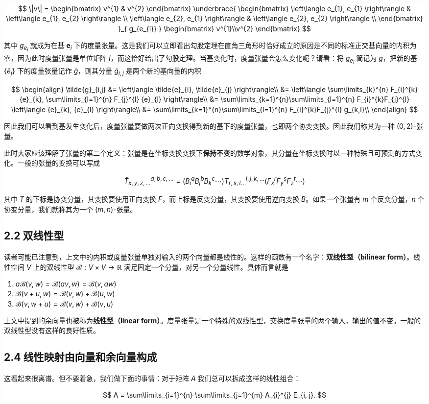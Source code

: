 $$
\|v\| = \begin{bmatrix}
v^{1} & v^{2}
\end{bmatrix} \underbrace{ \begin{bmatrix}
\left\langle e_{1}, e_{1} \right\rangle & \left\langle e_{1}, e_{2} \right\rangle \\
\left\langle e_{2}, e_{1} \right\rangle & \left\langle e_{2}, e_{2} \right\rangle \\
\end{bmatrix} }_{ g_{e_{i}} } \begin{bmatrix}
v^{1}\\v^{2}
\end{bmatrix}
$$

其中 $g_{e_{i}}$ 就成为在基 $\boldsymbol{e}_{i}$ 下的度量张量。这是我们可以立即看出勾股定理在直角三角形时恰好成立的原因是不同的标准正交基向量的内积为零，因为此时度量张量是单位矩阵 $I$，而这恰好给出了勾股定理。当基变化时，度量张量会怎么变化呢？请看：将 $g_{e_{i}}$ 简记为 $g$，把新的基 $\{ \tilde{e}_{j} \}$ 下的度量张量记作 $\tilde{g}$，则其分量 $\tilde{g}_{i,j}$ 是两个新的基向量的内积

$$
\begin{align}
\tilde{g}_{i,j} &= \left\langle \tilde{e}_{i}, \tilde{e}_{j} \right\rangle\\
&= \left\langle \sum\limits_{k}^{n} F_{i}^{k} {e}_{k}, \sum\limits_{l=1}^{n} F_{j}^{l} {e}_{l} \right\rangle\\
&= \sum\limits_{k=1}^{n}\sum\limits_{l=1}^{n} F_{i}^{k}F_{j}^{l} \left\langle  {e}_{k},   {e}_{l} \right\rangle\\
&= \sum\limits_{k=1}^{n}\sum\limits_{l=1}^{n} F_{i}^{k}F_{j}^{l} g_{k,l}\\
\end{align}
$$

因此我们可以看到基发生变化后，度量张量要做两次正向变换得到新的基下的度量张量，也即两个协变变换。因此我们称其为一种 $(0,2)$-张量。

此时大家应该理解了张量的第二个定义：张量是在坐标变换变换下**保持不变**的数学对象，其分量在坐标变换时以一种特殊且可预测的方式变化。一般的张量的变换可以写成

$$
\tilde{T}_{x,y,z,\dots}^{a,b,c,\dots} = \Big( B_{i}^{a}B_{j}^{b}B_{k}^{c} \cdots  \Big) T_{r,s,t \dots}^{i,j,k, \dots} \Big( F_{x}^{r}F_{y}^{s}F_{z}^{t} \cdots  \Big) 
$$

其中 $T$ 的下标是协变分量，其变换要使用正向变换 $F$，而上标是反变分量，其变换要使用逆向变换 $B$。如果一个张量有 $m$ 个反变分量，$n$ 个协变分量，我们就称其为一个 $(m,n)$-张量。

## 2.2 双线性型

读者可能已注意到，上文中的内积或度量张量单独对输入的两个向量都是线性的。这样的函数有一个名字：**双线性型（bilinear form）**。线性空间 $V$ 上的双线性型 $\mathcal{B}: V \times V \rightarrow \mathbb{R}$ 满足固定一个分量，对另一个分量线性。具体而言就是
1. $a \mathcal{B}(v, w) = \mathcal{B}(av, w) = \mathcal{B}(v, aw)$
2. $\mathcal{B}(v+u, w) = \mathcal{B}(v, w) + \mathcal{B}(u, w)$
3. $\mathcal{B}(v, w+u) = \mathcal{B}(v, w) + \mathcal{B}(v, u)$

上文中提到的余向量也被称为**线性型（linear form）**。度量张量是一个特殊的双线性型，交换度量张量的两个输入，输出的值不变。一般的双线性型没有这样的良好性质。

## 2.4 线性映射由向量和余向量构成

这看起来很离谱。但不要着急，我们做下面的事情：对于矩阵 $A$ 我们总可以拆成这样的线性组合：

$$
A = \sum\limits_{i=1}^{n} \sum\limits_{j=1}^{m} A_{i}^{j} E_{i, j}.
$$
